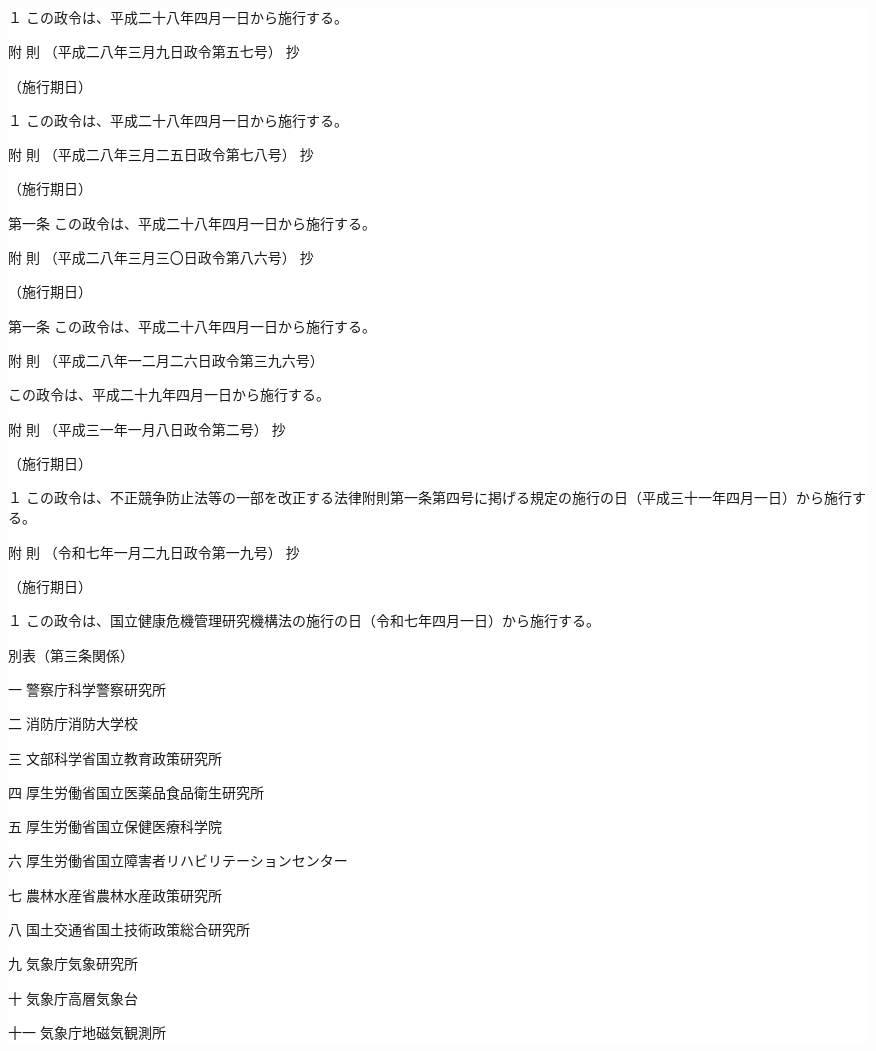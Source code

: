 １ この政令は、平成二十八年四月一日から施行する。

附 則 （平成二八年三月九日政令第五七号） 抄

（施行期日）

１ この政令は、平成二十八年四月一日から施行する。

附 則 （平成二八年三月二五日政令第七八号） 抄

（施行期日）

第一条 この政令は、平成二十八年四月一日から施行する。

附 則 （平成二八年三月三〇日政令第八六号） 抄

（施行期日）

第一条 この政令は、平成二十八年四月一日から施行する。

附 則 （平成二八年一二月二六日政令第三九六号）

この政令は、平成二十九年四月一日から施行する。

附 則 （平成三一年一月八日政令第二号） 抄

（施行期日）

１ この政令は、不正競争防止法等の一部を改正する法律附則第一条第四号に掲げる規定の施行の日（平成三十一年四月一日）から施行する。

附 則 （令和七年一月二九日政令第一九号） 抄

（施行期日）

１ この政令は、国立健康危機管理研究機構法の施行の日（令和七年四月一日）から施行する。

別表（第三条関係）

一 警察庁科学警察研究所

二 消防庁消防大学校

三 文部科学省国立教育政策研究所

四 厚生労働省国立医薬品食品衛生研究所

五 厚生労働省国立保健医療科学院

六 厚生労働省国立障害者リハビリテーションセンター

七 農林水産省農林水産政策研究所

八 国土交通省国土技術政策総合研究所

九 気象庁気象研究所

十 気象庁高層気象台

十一 気象庁地磁気観測所
